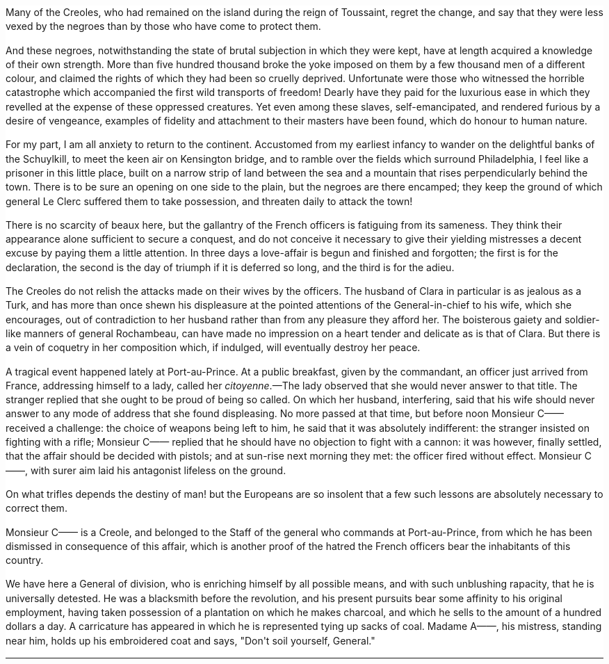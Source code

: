 Many of the Creoles, who had remained on the island during the reign of Toussaint, regret the change, and say that they were less vexed by the negroes than by those who have come to protect them.

And these negroes, notwithstanding the state of brutal subjection in which they were kept, have at length acquired a knowledge of their own strength. More than five hundred thousand broke the yoke imposed on them by a few thousand men of a different colour, and claimed the rights of which they had been so cruelly deprived. Unfortunate were those who witnessed the horrible catastrophe which accompanied the first wild transports of freedom! Dearly have they paid for the  luxurious ease in which they revelled at the expense of these oppressed creatures. Yet even among these slaves, self-emancipated, and rendered furious by a desire of vengeance, examples of fidelity and attachment to their masters have been found, which do honour to human nature.

For my part, I am all anxiety to return to the continent. Accustomed from my earliest infancy to wander on the delightful banks of the Schuylkill, to meet the keen air on Kensington bridge, and to ramble over the fields which surround Philadelphia, I feel like a prisoner in this little place, built on a narrow strip of land between the sea and a mountain that rises perpendicularly behind the town. There is to be sure an opening on one side to the plain, but the negroes are there encamped; they keep the ground of which general Le Clerc suffered them to take possession, and threaten daily to attack the town!

There is no scarcity of beaux here, but the gallantry of the French officers is fatiguing from its sameness. They think their appearance alone sufficient to secure a conquest, and  do not conceive it necessary to give their yielding mistresses a decent excuse by paying them a little attention. In three days a love-affair is begun and finished and forgotten; the first is for the declaration, the second is the day of triumph if it is deferred so long, and the third is for the adieu.

The Creoles do not relish the attacks made on their wives by the officers. The husband of Clara in particular is as jealous as a Turk, and has more than once shewn his displeasure at the pointed attentions of the General-in-chief to his wife, which she encourages, out of contradiction to her husband rather than from any pleasure they afford her. The boisterous gaiety and soldier-like manners of general Rochambeau, can have made no impression on a heart tender and delicate as is that of Clara. But there is a vein of coquetry in her composition which, if indulged, will eventually destroy her peace.

A tragical event happened lately at Port-au-Prince. At a public breakfast, given by the commandant, an officer just arrived from France, addressing himself to a lady, called  her _citoyenne_.—The lady observed that she would never answer to that title. The stranger replied that she ought to be proud of being so called. On which her husband, interfering, said that his wife should never answer to any mode of address that she found displeasing. No more passed at that time, but before noon Monsieur C—— received a challenge: the choice of weapons being left to him, he said that it was absolutely indifferent: the stranger insisted on fighting with a rifle; Monsieur C—— replied that he should have no objection to fight with a cannon: it was however, finally settled, that the affair should be decided with pistols; and at sun-rise next morning they met: the officer fired without effect. Monsieur C——, with surer aim laid his antagonist lifeless on the ground.

On what trifles depends the destiny of man! but the Europeans are so insolent that a few such lessons are absolutely necessary to correct them.

Monsieur C—— is a Creole, and belonged to the Staff of the general who commands at Port-au-Prince, from which he has been  dismissed in consequence of this affair, which is another proof of the hatred the French officers bear the inhabitants of this country.

We have here a General of division, who is enriching himself by all possible means, and with such unblushing rapacity, that he is universally detested. He was a blacksmith before the revolution, and his present pursuits bear some affinity to his original employment, having taken possession of a plantation on which he makes charcoal, and which he sells to the amount of a hundred dollars a day. A carricature has appeared in which he is represented tying up sacks of coal. Madame A——, his mistress, standing near him, holds up his embroidered coat and says, "Don't soil yourself, General."

---